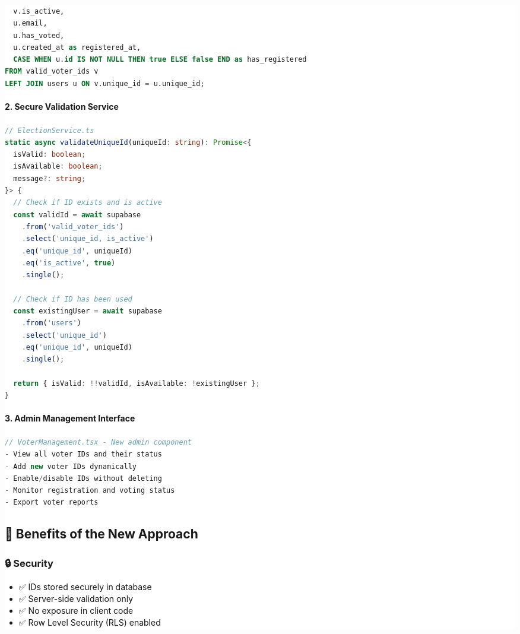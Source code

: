 ```sql
  v.is_active,
  u.email,
  u.has_voted,
  u.created_at as registered_at,
  CASE WHEN u.id IS NOT NULL THEN true ELSE false END as has_registered
FROM valid_voter_ids v
LEFT JOIN users u ON v.unique_id = u.unique_id;
```

#### **2. Secure Validation Service**
```typescript
// ElectionService.ts
static async validateUniqueId(uniqueId: string): Promise<{
  isValid: boolean;
  isAvailable: boolean;
  message?: string;
}> {
  // Check if ID exists and is active
  const validId = await supabase
    .from('valid_voter_ids')
    .select('unique_id, is_active')
    .eq('unique_id', uniqueId)
    .eq('is_active', true)
    .single();

  // Check if ID has been used
  const existingUser = await supabase
    .from('users')
    .select('unique_id')
    .eq('unique_id', uniqueId)
    .single();

  return { isValid: !!validId, isAvailable: !existingUser };
}
```

#### **3. Admin Management Interface**
```typescript
// VoterManagement.tsx - New admin component
- View all voter IDs and their status
- Add new voter IDs dynamically
- Enable/disable IDs without deleting
- Monitor registration and voting status
- Export voter reports
```

## 🎯 **Benefits of the New Approach**

### **🔒 Security**
- ✅ IDs stored securely in database
- ✅ Server-side validation only
- ✅ No exposure in client code
- ✅ Row Level Security (RLS) enabled
